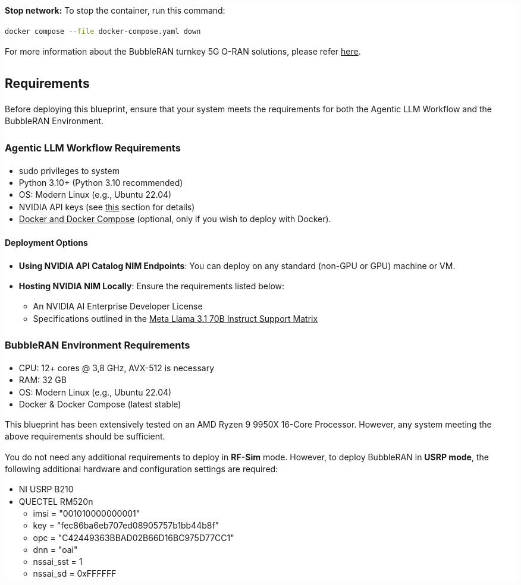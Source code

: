 **Stop network:** To stop the container, run this command:  

```bash
docker compose --file docker-compose.yaml down 
```

For more information about the BubbleRAN turnkey 5G O-RAN solutions, please refer [here](https://bubbleran.com/products/mx-pdk/).


## Requirements

Before deploying this blueprint, ensure that your system meets the requirements for both the Agentic LLM Workflow and the BubbleRAN Environment.


### Agentic LLM Workflow Requirements

* sudo privileges to system
* Python 3.10+ (Python 3.10 recommended)
* OS: Modern Linux (e.g., Ubuntu 22.04)
* NVIDIA API keys (see [this](#step-1-obtain-and-set-up-nvidia-api-key) section for details)
* [Docker and Docker Compose](https://docs.docker.com/get-started/get-docker/) (optional, only if you wish to deploy with Docker).


#### Deployment Options

- **Using NVIDIA API Catalog NIM Endpoints**: You can deploy on any standard (non-GPU or GPU) machine or VM.

- **Hosting NVIDIA NIM Locally**: Ensure the requirements listed below:
  - An NVIDIA AI Enterprise Developer License
  - Specifications outlined in the [Meta Llama 3.1 70B Instruct Support Matrix](https://docs.nvidia.com/nim/large-language-models/latest/supported-models.html#llama-3-1-70b-instruct)


### BubbleRAN Environment Requirements
* CPU: 12+ cores @ 3,8 GHz, AVX-512 is necessary
* RAM: 32 GB
* OS: Modern Linux (e.g., Ubuntu 22.04)
* Docker & Docker Compose (latest stable)

This blueprint has been extensively tested on an AMD Ryzen 9 9950X 16-Core Processor. However, any system meeting the above requirements should be sufficient.

You do not need any additional requirements to deploy in **RF-Sim** mode. However, to deploy BubbleRAN in **USRP mode**, the following additional hardware and configuration settings are required:

* NI USRP B210 
* QUECTEL RM520n 
  * imsi = "001010000000001" 
  * key = "fec86ba6eb707ed08905757b1bb44b8f" 
  * opc = "C42449363BBAD02B66D16BC975D77CC1" 
  * dnn = "oai" 
  * nssai_sst = 1 
  * nssai_sd = 0xFFFFFF 

